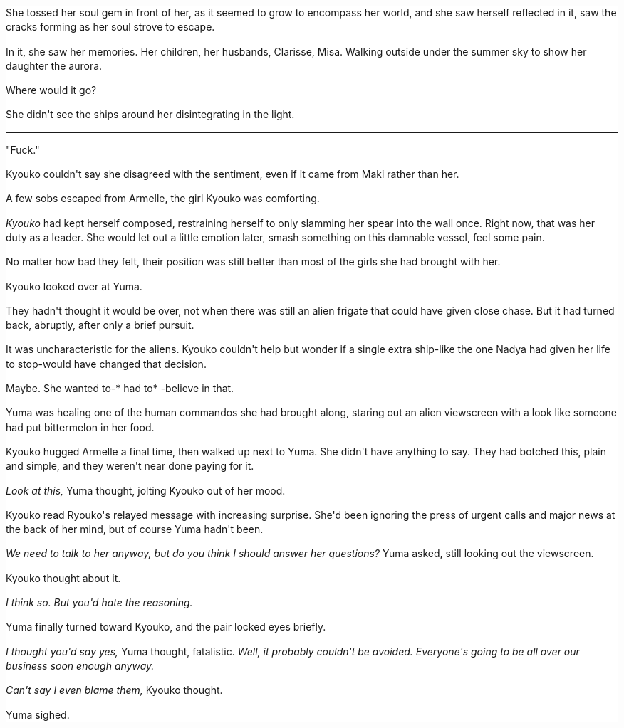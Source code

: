 She tossed her soul gem in front of her, as it seemed to grow to encompass her world, and she saw herself reflected in it, saw the cracks forming as her soul strove to escape.

In it, she saw her memories. Her children, her husbands, Clarisse, Misa. Walking outside under the summer sky to show her daughter the aurora.

Where would it go?

She didn't see the ships around her disintegrating in the light.

***

"Fuck."

Kyouko couldn't say she disagreed with the sentiment, even if it came from Maki rather than her.

A few sobs escaped from Armelle, the girl Kyouko was comforting.

*Kyouko* had kept herself composed, restraining herself to only slamming her spear into the wall once. Right now, that was her duty as a leader. She would let out a little emotion later, smash something on this damnable vessel, feel some pain.

No matter how bad they felt, their position was still better than most of the girls she had brought with her.

Kyouko looked over at Yuma.

They hadn't thought it would be over, not when there was still an alien frigate that could have given close chase. But it had turned back, abruptly, after only a brief pursuit.

It was uncharacteristic for the aliens. Kyouko couldn't help but wonder if a single extra ship-like the one Nadya had given her life to stop-would have changed that decision.

Maybe. She wanted to-* had to* -believe in that.

Yuma was healing one of the human commandos she had brought along, staring out an alien viewscreen with a look like someone had put bittermelon in her food.

Kyouko hugged Armelle a final time, then walked up next to Yuma. She didn't have anything to say. They had botched this, plain and simple, and they weren't near done paying for it.

*Look at this,* Yuma thought, jolting Kyouko out of her mood.

Kyouko read Ryouko's relayed message with increasing surprise. She'd been ignoring the press of urgent calls and major news at the back of her mind, but of course Yuma hadn't been.

*We need to talk to her anyway, but do you think I should answer her questions?* Yuma asked, still looking out the viewscreen.

Kyouko thought about it.

*I think so. But you'd hate the reasoning.*

Yuma finally turned toward Kyouko, and the pair locked eyes briefly.

*I thought you'd say yes,* Yuma thought, fatalistic. *Well, it probably couldn't be avoided. Everyone's going to be all over our business soon enough anyway.*

*Can't say I even blame them,* Kyouko thought.

Yuma sighed.
